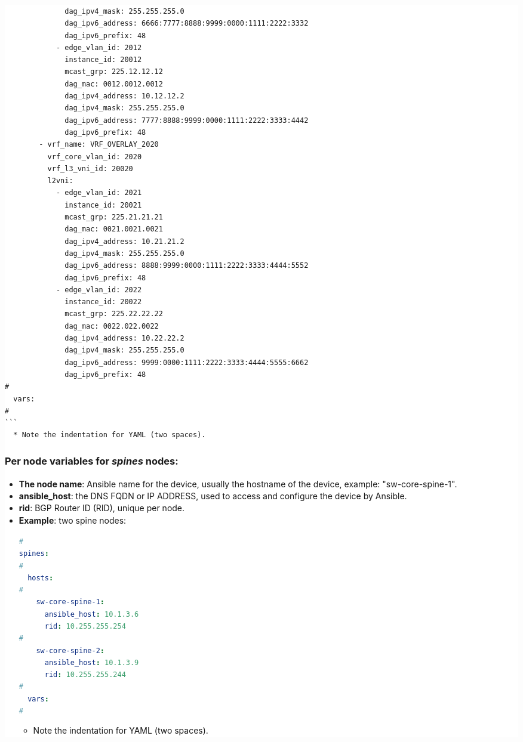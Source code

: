                   dag_ipv4_mask: 255.255.255.0
                  dag_ipv6_address: 6666:7777:8888:9999:0000:1111:2222:3332
                  dag_ipv6_prefix: 48
                - edge_vlan_id: 2012
                  instance_id: 20012
                  mcast_grp: 225.12.12.12
                  dag_mac: 0012.0012.0012
                  dag_ipv4_address: 10.12.12.2
                  dag_ipv4_mask: 255.255.255.0
                  dag_ipv6_address: 7777:8888:9999:0000:1111:2222:3333:4442
                  dag_ipv6_prefix: 48
            - vrf_name: VRF_OVERLAY_2020
              vrf_core_vlan_id: 2020
              vrf_l3_vni_id: 20020
              l2vni:
                - edge_vlan_id: 2021
                  instance_id: 20021
                  mcast_grp: 225.21.21.21
                  dag_mac: 0021.0021.0021
                  dag_ipv4_address: 10.21.21.2
                  dag_ipv4_mask: 255.255.255.0
                  dag_ipv6_address: 8888:9999:0000:1111:2222:3333:4444:5552
                  dag_ipv6_prefix: 48
                - edge_vlan_id: 2022
                  instance_id: 20022
                  mcast_grp: 225.22.22.22
                  dag_mac: 0022.022.0022
                  dag_ipv4_address: 10.22.22.2
                  dag_ipv4_mask: 255.255.255.0
                  dag_ipv6_address: 9999:0000:1111:2222:3333:4444:5555:6662
                  dag_ipv6_prefix: 48
    #
      vars:
    #
    ```
      * Note the indentation for YAML (two spaces).

### Per node variables for _spines_ nodes:
  * **The node name**: Ansible name for the device, usually the hostname of the device, example: "sw-core-spine-1".
  * **ansible_host**: the DNS FQDN or IP ADDRESS, used to access and configure the device by Ansible.
  * **rid**: BGP Router ID (RID), unique per node.
  * **Example**: two spine nodes:
    ```YAML
    #
    spines:
    #
      hosts:
    #
        sw-core-spine-1:
          ansible_host: 10.1.3.6
          rid: 10.255.255.254
    #
        sw-core-spine-2:
          ansible_host: 10.1.3.9
          rid: 10.255.255.244
    #
      vars:
    #
    ```
      * Note the indentation for YAML (two spaces).
